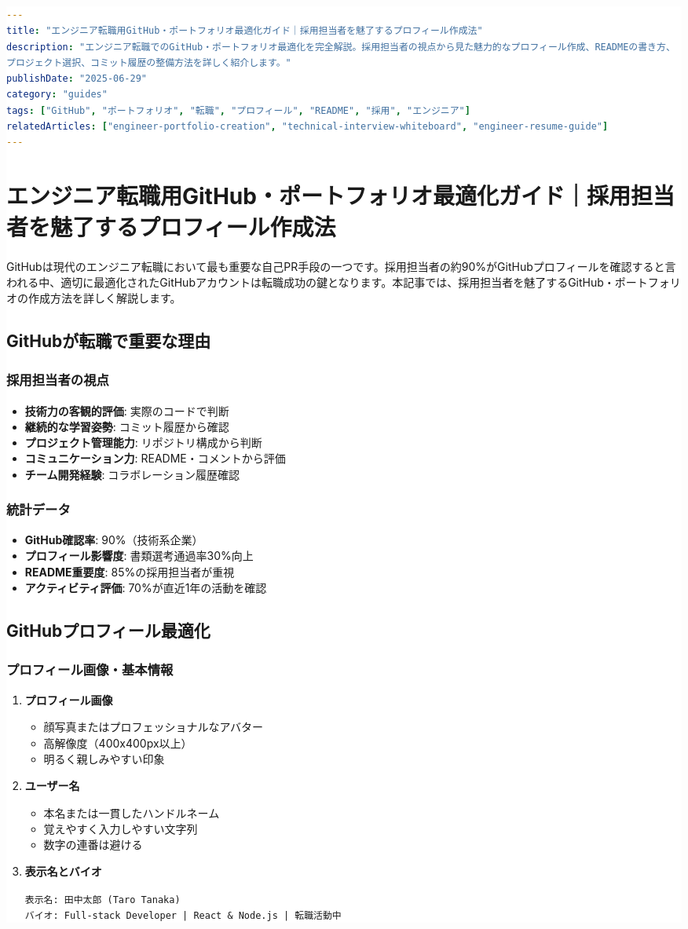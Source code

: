 ```yaml
---
title: "エンジニア転職用GitHub・ポートフォリオ最適化ガイド｜採用担当者を魅了するプロフィール作成法"
description: "エンジニア転職でのGitHub・ポートフォリオ最適化を完全解説。採用担当者の視点から見た魅力的なプロフィール作成、READMEの書き方、プロジェクト選択、コミット履歴の整備方法を詳しく紹介します。"
publishDate: "2025-06-29"
category: "guides"
tags: ["GitHub", "ポートフォリオ", "転職", "プロフィール", "README", "採用", "エンジニア"]
relatedArticles: ["engineer-portfolio-creation", "technical-interview-whiteboard", "engineer-resume-guide"]
---
```


# エンジニア転職用GitHub・ポートフォリオ最適化ガイド｜採用担当者を魅了するプロフィール作成法

GitHubは現代のエンジニア転職において最も重要な自己PR手段の一つです。採用担当者の約90%がGitHubプロフィールを確認すると言われる中、適切に最適化されたGitHubアカウントは転職成功の鍵となります。本記事では、採用担当者を魅了するGitHub・ポートフォリオの作成方法を詳しく解説します。

## GitHubが転職で重要な理由

### 採用担当者の視点
- **技術力の客観的評価**: 実際のコードで判断
- **継続的な学習姿勢**: コミット履歴から確認
- **プロジェクト管理能力**: リポジトリ構成から判断
- **コミュニケーション力**: README・コメントから評価
- **チーム開発経験**: コラボレーション履歴確認

### 統計データ
- **GitHub確認率**: 90%（技術系企業）
- **プロフィール影響度**: 書類選考通過率30%向上
- **README重要度**: 85%の採用担当者が重視
- **アクティビティ評価**: 70%が直近1年の活動を確認

## GitHubプロフィール最適化

### プロフィール画像・基本情報
1. **プロフィール画像**
   - 顔写真またはプロフェッショナルなアバター
   - 高解像度（400x400px以上）
   - 明るく親しみやすい印象

2. **ユーザー名**
   - 本名または一貫したハンドルネーム
   - 覚えやすく入力しやすい文字列
   - 数字の連番は避ける

3. **表示名とバイオ**
   ```
   表示名: 田中太郎 (Taro Tanaka)
   バイオ: Full-stack Developer | React & Node.js | 転職活動中
   ```
